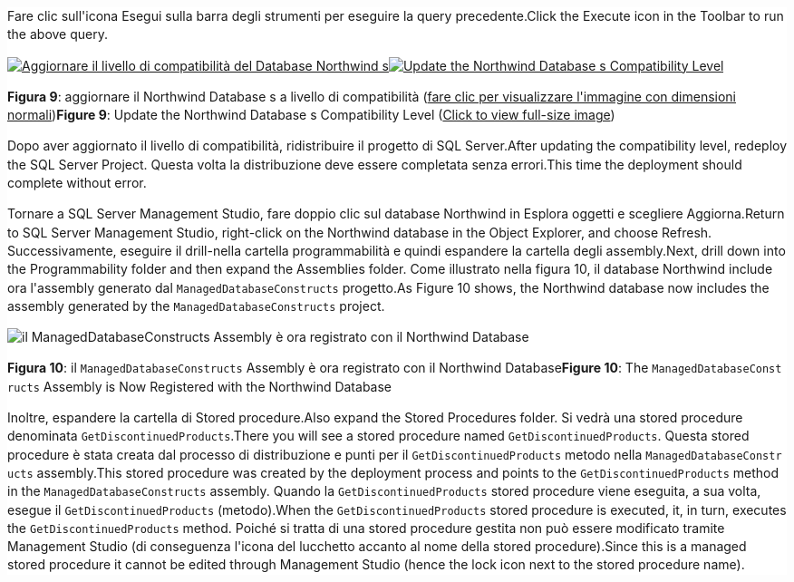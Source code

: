 <span data-ttu-id="ff3e7-245">Fare clic sull'icona Esegui sulla barra degli strumenti per eseguire la query precedente.</span><span class="sxs-lookup"><span data-stu-id="ff3e7-245">Click the Execute icon in the Toolbar to run the above query.</span></span>


<span data-ttu-id="ff3e7-246">[![Aggiornare il livello di compatibilità del Database Northwind s](creating-stored-procedures-and-user-defined-functions-with-managed-code-vb/_static/image16.png)](creating-stored-procedures-and-user-defined-functions-with-managed-code-vb/_static/image15.png)</span><span class="sxs-lookup"><span data-stu-id="ff3e7-246">[![Update the Northwind Database s Compatibility Level](creating-stored-procedures-and-user-defined-functions-with-managed-code-vb/_static/image16.png)](creating-stored-procedures-and-user-defined-functions-with-managed-code-vb/_static/image15.png)</span></span>

<span data-ttu-id="ff3e7-247">**Figura 9**: aggiornare il Northwind Database s a livello di compatibilità ([fare clic per visualizzare l'immagine con dimensioni normali](creating-stored-procedures-and-user-defined-functions-with-managed-code-vb/_static/image17.png))</span><span class="sxs-lookup"><span data-stu-id="ff3e7-247">**Figure 9**: Update the Northwind Database s Compatibility Level ([Click to view full-size image](creating-stored-procedures-and-user-defined-functions-with-managed-code-vb/_static/image17.png))</span></span>


<span data-ttu-id="ff3e7-248">Dopo aver aggiornato il livello di compatibilità, ridistribuire il progetto di SQL Server.</span><span class="sxs-lookup"><span data-stu-id="ff3e7-248">After updating the compatibility level, redeploy the SQL Server Project.</span></span> <span data-ttu-id="ff3e7-249">Questa volta la distribuzione deve essere completata senza errori.</span><span class="sxs-lookup"><span data-stu-id="ff3e7-249">This time the deployment should complete without error.</span></span>

<span data-ttu-id="ff3e7-250">Tornare a SQL Server Management Studio, fare doppio clic sul database Northwind in Esplora oggetti e scegliere Aggiorna.</span><span class="sxs-lookup"><span data-stu-id="ff3e7-250">Return to SQL Server Management Studio, right-click on the Northwind database in the Object Explorer, and choose Refresh.</span></span> <span data-ttu-id="ff3e7-251">Successivamente, eseguire il drill-nella cartella programmabilità e quindi espandere la cartella degli assembly.</span><span class="sxs-lookup"><span data-stu-id="ff3e7-251">Next, drill down into the Programmability folder and then expand the Assemblies folder.</span></span> <span data-ttu-id="ff3e7-252">Come illustrato nella figura 10, il database Northwind include ora l'assembly generato dal `ManagedDatabaseConstructs` progetto.</span><span class="sxs-lookup"><span data-stu-id="ff3e7-252">As Figure 10 shows, the Northwind database now includes the assembly generated by the `ManagedDatabaseConstructs` project.</span></span>


![il ManagedDatabaseConstructs Assembly è ora registrato con il Northwind Database](creating-stored-procedures-and-user-defined-functions-with-managed-code-vb/_static/image18.png)

<span data-ttu-id="ff3e7-254">**Figura 10**: il `ManagedDatabaseConstructs` Assembly è ora registrato con il Northwind Database</span><span class="sxs-lookup"><span data-stu-id="ff3e7-254">**Figure 10**: The `ManagedDatabaseConstructs` Assembly is Now Registered with the Northwind Database</span></span>


<span data-ttu-id="ff3e7-255">Inoltre, espandere la cartella di Stored procedure.</span><span class="sxs-lookup"><span data-stu-id="ff3e7-255">Also expand the Stored Procedures folder.</span></span> <span data-ttu-id="ff3e7-256">Si vedrà una stored procedure denominata `GetDiscontinuedProducts`.</span><span class="sxs-lookup"><span data-stu-id="ff3e7-256">There you will see a stored procedure named `GetDiscontinuedProducts`.</span></span> <span data-ttu-id="ff3e7-257">Questa stored procedure è stata creata dal processo di distribuzione e punti per il `GetDiscontinuedProducts` metodo nella `ManagedDatabaseConstructs` assembly.</span><span class="sxs-lookup"><span data-stu-id="ff3e7-257">This stored procedure was created by the deployment process and points to the `GetDiscontinuedProducts` method in the `ManagedDatabaseConstructs` assembly.</span></span> <span data-ttu-id="ff3e7-258">Quando la `GetDiscontinuedProducts` stored procedure viene eseguita, a sua volta, esegue il `GetDiscontinuedProducts` (metodo).</span><span class="sxs-lookup"><span data-stu-id="ff3e7-258">When the `GetDiscontinuedProducts` stored procedure is executed, it, in turn, executes the `GetDiscontinuedProducts` method.</span></span> <span data-ttu-id="ff3e7-259">Poiché si tratta di una stored procedure gestita non può essere modificato tramite Management Studio (di conseguenza l'icona del lucchetto accanto al nome della stored procedure).</span><span class="sxs-lookup"><span data-stu-id="ff3e7-259">Since this is a managed stored procedure it cannot be edited through Management Studio (hence the lock icon next to the stored procedure name).</span></span>
